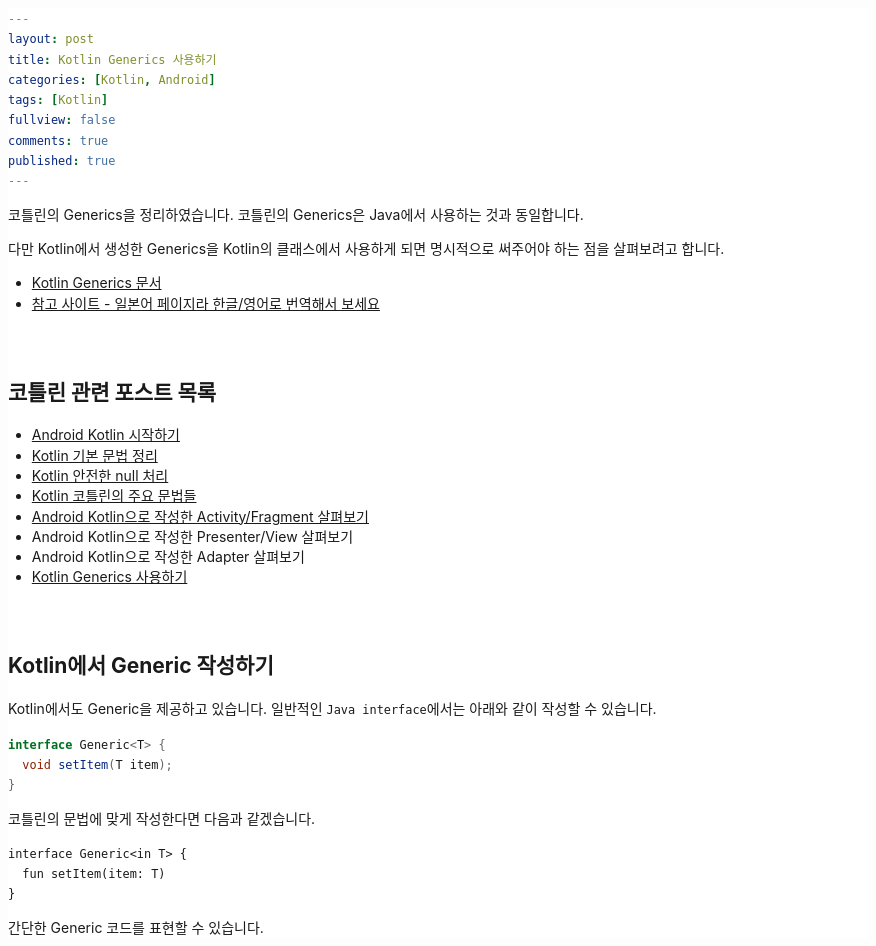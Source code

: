 ```yaml
---
layout: post
title: Kotlin Generics 사용하기
categories: [Kotlin, Android]
tags: [Kotlin]
fullview: false
comments: true
published: true
---
```


코틀린의 Generics을 정리하였습니다. 코틀린의 Generics은 Java에서 사용하는 것과 동일합니다.

다만 Kotlin에서 생성한 Generics을 Kotlin의 클래스에서 사용하게 되면 명시적으로 써주어야 하는 점을 살펴보려고 합니다.

- [Kotlin Generics 문서](https://kotlinlang.org/docs/reference/generics.html)
- [참고 사이트 - 일본어 페이지라 한글/영어로 번역해서 보세요](https://sites.google.com/site/tarokotlin/chap4/sec46)

<br />

## 코틀린 관련 포스트 목록

- [Android Kotlin 시작하기](/androiddev/kotlin/2016/07/31/Kotlin-Android-Start.html)
- [Kotlin 기본 문법 정리](/kotlin/2016/08/02/Basic-Kotlin-01.html)
- [Kotlin 안전한 null 처리](/kotlin/2016/08/04/Kotlin-Null-Safety.html)
- [Kotlin 코틀린의 주요 문법들](/kotlin/2016/08/07/Kotlin-Idioms.html)
- [Android Kotlin으로 작성한 Activity/Fragment 살펴보기](/androiddev/kotlin/2016/09/04/Android-Kotlin-Base-Activity_Fragment.html)
- Android Kotlin으로 작성한 Presenter/View 살펴보기
- Android Kotlin으로 작성한 Adapter 살펴보기
- [Kotlin Generics 사용하기](/kotlin/2016/09/08/Kotlin-Generics.html)


<br />

## Kotlin에서 Generic 작성하기

Kotlin에서도 Generic을 제공하고 있습니다. 일반적인 `Java interface`에서는 아래와 같이 작성할 수 있습니다.

```java
interface Generic<T> {
  void setItem(T item);
}
```

코틀린의 문법에 맞게 작성한다면 다음과 같겠습니다.

```
interface Generic<in T> {
  fun setItem(item: T)
}
```

간단한 Generic 코드를 표현할 수 있습니다.
